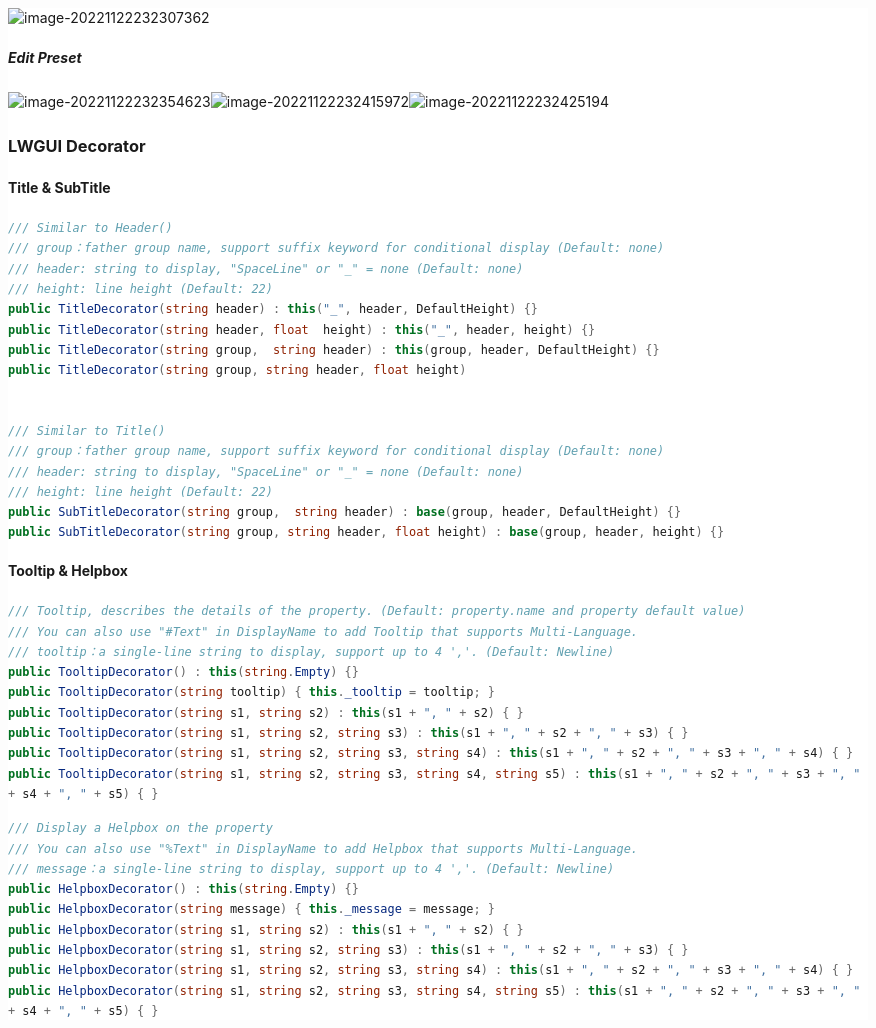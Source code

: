 ![image-20221122232307362](README_CN.assets/image-20221122232307362.png)

##### Edit Preset

![image-20221122232354623](README_CN.assets/image-20221122232354623.png)![image-20221122232415972](README_CN.assets/image-20221122232415972.png)![image-20221122232425194](README_CN.assets/image-20221122232425194.png)



### LWGUI Decorator

#### Title & SubTitle

```c#
/// Similar to Header()
/// group：father group name, support suffix keyword for conditional display (Default: none)
/// header: string to display, "SpaceLine" or "_" = none (Default: none)
/// height: line height (Default: 22)
public TitleDecorator(string header) : this("_", header, DefaultHeight) {}
public TitleDecorator(string header, float  height) : this("_", header, height) {}
public TitleDecorator(string group,  string header) : this(group, header, DefaultHeight) {}
public TitleDecorator(string group, string header, float height)


/// Similar to Title()
/// group：father group name, support suffix keyword for conditional display (Default: none)
/// header: string to display, "SpaceLine" or "_" = none (Default: none)
/// height: line height (Default: 22)
public SubTitleDecorator(string group,  string header) : base(group, header, DefaultHeight) {}
public SubTitleDecorator(string group, string header, float height) : base(group, header, height) {}

```

#### Tooltip & Helpbox

```c#
/// Tooltip, describes the details of the property. (Default: property.name and property default value)
/// You can also use "#Text" in DisplayName to add Tooltip that supports Multi-Language.
/// tooltip：a single-line string to display, support up to 4 ','. (Default: Newline)
public TooltipDecorator() : this(string.Empty) {}
public TooltipDecorator(string tooltip) { this._tooltip = tooltip; }
public TooltipDecorator(string s1, string s2) : this(s1 + ", " + s2) { }
public TooltipDecorator(string s1, string s2, string s3) : this(s1 + ", " + s2 + ", " + s3) { }
public TooltipDecorator(string s1, string s2, string s3, string s4) : this(s1 + ", " + s2 + ", " + s3 + ", " + s4) { }
public TooltipDecorator(string s1, string s2, string s3, string s4, string s5) : this(s1 + ", " + s2 + ", " + s3 + ", " + s4 + ", " + s5) { }


```

```c#
/// Display a Helpbox on the property
/// You can also use "%Text" in DisplayName to add Helpbox that supports Multi-Language.
/// message：a single-line string to display, support up to 4 ','. (Default: Newline)
public HelpboxDecorator() : this(string.Empty) {}
public HelpboxDecorator(string message) { this._message = message; }
public HelpboxDecorator(string s1, string s2) : this(s1 + ", " + s2) { }
public HelpboxDecorator(string s1, string s2, string s3) : this(s1 + ", " + s2 + ", " + s3) { }
public HelpboxDecorator(string s1, string s2, string s3, string s4) : this(s1 + ", " + s2 + ", " + s3 + ", " + s4) { }
public HelpboxDecorator(string s1, string s2, string s3, string s4, string s5) : this(s1 + ", " + s2 + ", " + s3 + ", " + s4 + ", " + s5) { }


```
